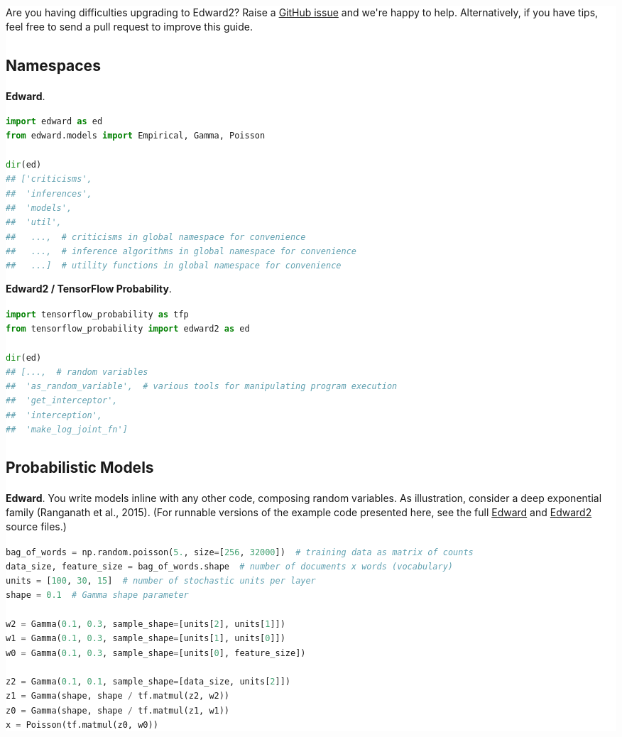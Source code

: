 Are you having difficulties upgrading to Edward2? Raise a
[GitHub issue](https://github.com/tensorflow/probability/issues)
and we're happy to help. Alternatively, if you have tips, feel free to send a
pull request to improve this guide.



## Namespaces

__Edward__.

```python
import edward as ed
from edward.models import Empirical, Gamma, Poisson

dir(ed)
## ['criticisms',
##  'inferences',
##  'models',
##  'util',
##   ...,  # criticisms in global namespace for convenience
##   ...,  # inference algorithms in global namespace for convenience
##   ...]  # utility functions in global namespace for convenience
```

__Edward2 / TensorFlow Probability__.

```python
import tensorflow_probability as tfp
from tensorflow_probability import edward2 as ed

dir(ed)
## [...,  # random variables
##  'as_random_variable',  # various tools for manipulating program execution
##  'get_interceptor',
##  'interception',
##  'make_log_joint_fn']
```

## Probabilistic Models

__Edward__. You write models inline with any other code, composing
random variables. As illustration, consider a
deep exponential family
(Ranganath et al., 2015). (For runnable versions of the example code presented
here, see the full
[Edward](https://github.com/blei-lab/edward/blob/master/examples/deep_exponential_family.py)
and
[Edward2](https://github.com/tensorflow/probability/tree/master/tensorflow_probability/examples/deep_exponential_family.py)
source files.)

```python
bag_of_words = np.random.poisson(5., size=[256, 32000])  # training data as matrix of counts
data_size, feature_size = bag_of_words.shape  # number of documents x words (vocabulary)
units = [100, 30, 15]  # number of stochastic units per layer
shape = 0.1  # Gamma shape parameter

w2 = Gamma(0.1, 0.3, sample_shape=[units[2], units[1]])
w1 = Gamma(0.1, 0.3, sample_shape=[units[1], units[0]])
w0 = Gamma(0.1, 0.3, sample_shape=[units[0], feature_size])

z2 = Gamma(0.1, 0.1, sample_shape=[data_size, units[2]])
z1 = Gamma(shape, shape / tf.matmul(z2, w2))
z0 = Gamma(shape, shape / tf.matmul(z1, w1))
x = Poisson(tf.matmul(z0, w0))
```